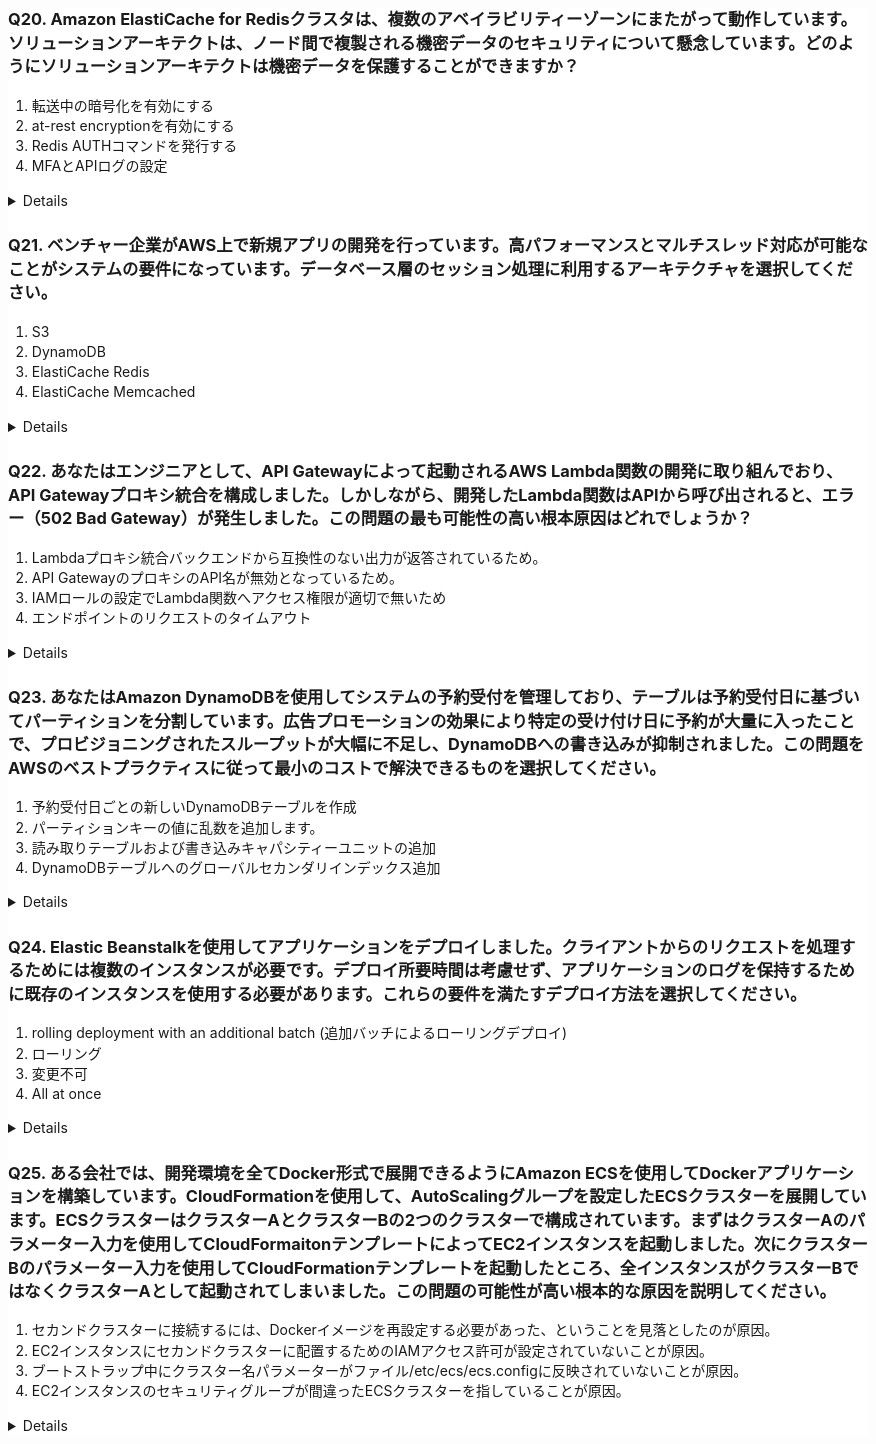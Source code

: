 ### Q20. Amazon ElastiCache for Redisクラスタは、複数のアベイラビリティーゾーンにまたがって動作しています。ソリューションアーキテクトは、ノード間で複製される機密データのセキュリティについて懸念しています。どのようにソリューションアーキテクトは機密データを保護することができますか？
1. 転送中の暗号化を有効にする
2. at-rest encryptionを有効にする
3. Redis AUTHコマンドを発行する
4. MFAとAPIログの設定
<details></details>

### Q21. ベンチャー企業がAWS上で新規アプリの開発を行っています。高パフォーマンスとマルチスレッド対応が可能なことがシステムの要件になっています。データベース層のセッション処理に利用するアーキテクチャを選択してください。
1. S3
2. DynamoDB
3. ElastiCache Redis
4. ElastiCache Memcached
<details></details>

### Q22. あなたはエンジニアとして、API Gatewayによって起動されるAWS Lambda関数の開発に取り組んでおり、API Gatewayプロキシ統合を構成しました。しかしながら、開発したLambda関数はAPIから呼び出されると、エラー（502 Bad Gateway）が発生しました。この問題の最も可能性の高い根本原因はどれでしょうか？
1. Lambdaプロキシ統合バックエンドから互換性のない出力が返答されているため。
2. API GatewayのプロキシのAPI名が無効となっているため。
3. IAMロールの設定でLambda関数へアクセス権限が適切で無いため
4. エンドポイントのリクエストのタイムアウト
<details></details>

### Q23. あなたはAmazon DynamoDBを使用してシステムの予約受付を管理しており、テーブルは予約受付日に基づいてパーティションを分割しています。広告プロモーションの効果により特定の受け付け日に予約が大量に入ったことで、プロビジョニングされたスループットが大幅に不足し、DynamoDBへの書き込みが抑制されました。この問題をAWSのベストプラクティスに従って最小のコストで解決できるものを選択してください。
1. 予約受付日ごとの新しいDynamoDBテーブルを作成
2. パーティションキーの値に乱数を追加します。
3. 読み取りテーブルおよび書き込みキャパシティーユニットの追加
4. DynamoDBテーブルへのグローバルセカンダリインデックス追加
<details></details>

### Q24. Elastic Beanstalkを使用してアプリケーションをデプロイしました。クライアントからのリクエストを処理するためには複数のインスタンスが必要です。デプロイ所要時間は考慮せず、アプリケーションのログを保持するために既存のインスタンスを使用する必要があります。これらの要件を満たすデプロイ方法を選択してください。
1. rolling deployment with an additional batch (追加バッチによるローリングデプロイ)
2. ローリング
3. 変更不可
4. All at once
<details></details>

### Q25. ある会社では、開発環境を全てDocker形式で展開できるようにAmazon ECSを使用してDockerアプリケーションを構築しています。CloudFormationを使用して、AutoScalingグループを設定したECSクラスターを展開しています。ECSクラスターはクラスターAとクラスターBの2つのクラスターで構成されています。まずはクラスターAのパラメーター入力を使用してCloudFormaitonテンプレートによってEC2インスタンスを起動しました。次にクラスターBのパラメーター入力を使用してCloudFormationテンプレートを起動したところ、全インスタンスがクラスターBではなくクラスターAとして起動されてしまいました。この問題の可能性が高い根本的な原因を説明してください。
1. セカンドクラスターに接続するには、Dockerイメージを再設定する必要があった、ということを見落としたのが原因。
2. EC2インスタンスにセカンドクラスターに配置するためのIAMアクセス許可が設定されていないことが原因。
3. ブートストラップ中にクラスター名パラメーターがファイル/etc/ecs/ecs.configに反映されていないことが原因。
4. EC2インスタンスのセキュリティグループが間違ったECSクラスターを指していることが原因。
<details></details>
